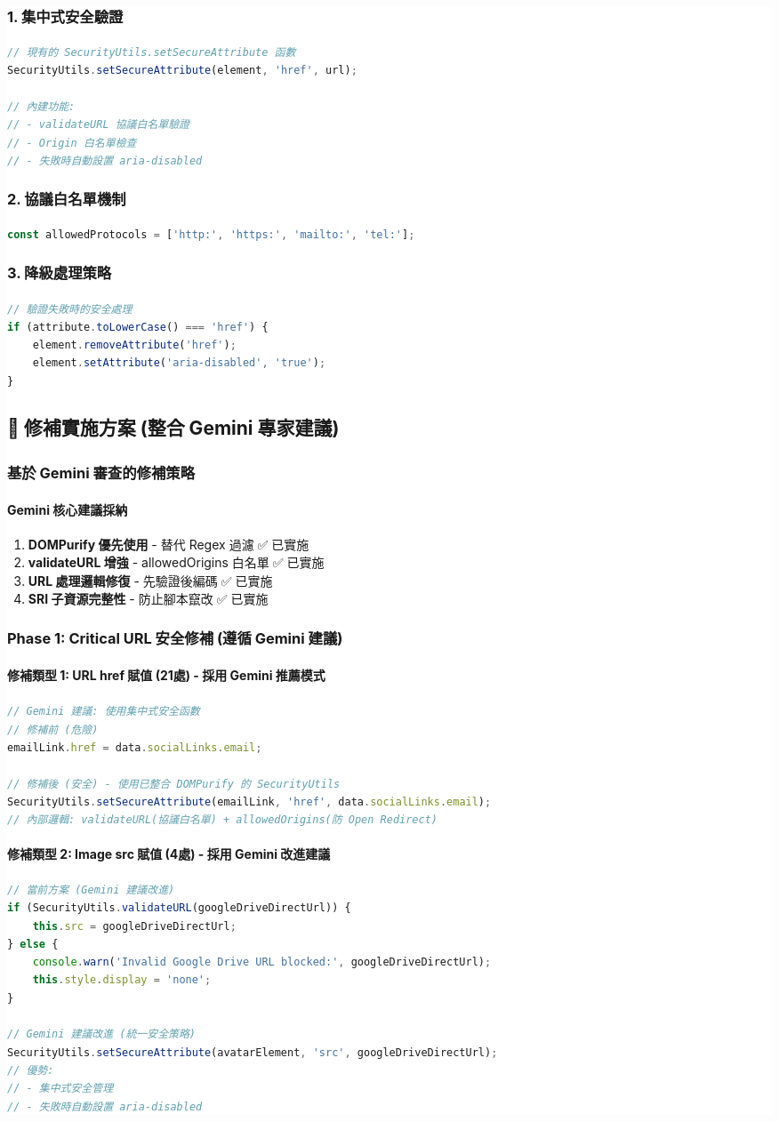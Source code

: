 ### 1. 集中式安全驗證
```javascript
// 現有的 SecurityUtils.setSecureAttribute 函數
SecurityUtils.setSecureAttribute(element, 'href', url);

// 內建功能:
// - validateURL 協議白名單驗證
// - Origin 白名單檢查
// - 失敗時自動設置 aria-disabled
```

### 2. 協議白名單機制
```javascript
const allowedProtocols = ['http:', 'https:', 'mailto:', 'tel:'];
```

### 3. 降級處理策略
```javascript
// 驗證失敗時的安全處理
if (attribute.toLowerCase() === 'href') {
    element.removeAttribute('href');
    element.setAttribute('aria-disabled', 'true');
}
```

## 🔧 修補實施方案 (整合 Gemini 專家建議)

### 基於 Gemini 審查的修補策略

#### Gemini 核心建議採納
1. **DOMPurify 優先使用** - 替代 Regex 過濾 ✅ 已實施
2. **validateURL 增強** - allowedOrigins 白名單 ✅ 已實施  
3. **URL 處理邏輯修復** - 先驗證後編碼 ✅ 已實施
4. **SRI 子資源完整性** - 防止腳本竄改 ✅ 已實施

### Phase 1: Critical URL 安全修補 (遵循 Gemini 建議)

#### 修補類型 1: URL href 賦值 (21處) - 採用 Gemini 推薦模式
```javascript
// Gemini 建議: 使用集中式安全函數
// 修補前 (危險)
emailLink.href = data.socialLinks.email;

// 修補後 (安全) - 使用已整合 DOMPurify 的 SecurityUtils
SecurityUtils.setSecureAttribute(emailLink, 'href', data.socialLinks.email);
// 內部邏輯: validateURL(協議白名單) + allowedOrigins(防 Open Redirect)
```

#### 修補類型 2: Image src 賦值 (4處) - 採用 Gemini 改進建議
```javascript
// 當前方案 (Gemini 建議改進)
if (SecurityUtils.validateURL(googleDriveDirectUrl)) {
    this.src = googleDriveDirectUrl;
} else {
    console.warn('Invalid Google Drive URL blocked:', googleDriveDirectUrl);
    this.style.display = 'none';
}

// Gemini 建議改進 (統一安全策略)
SecurityUtils.setSecureAttribute(avatarElement, 'src', googleDriveDirectUrl);
// 優勢: 
// - 集中式安全管理
// - 失敗時自動設置 aria-disabled
```